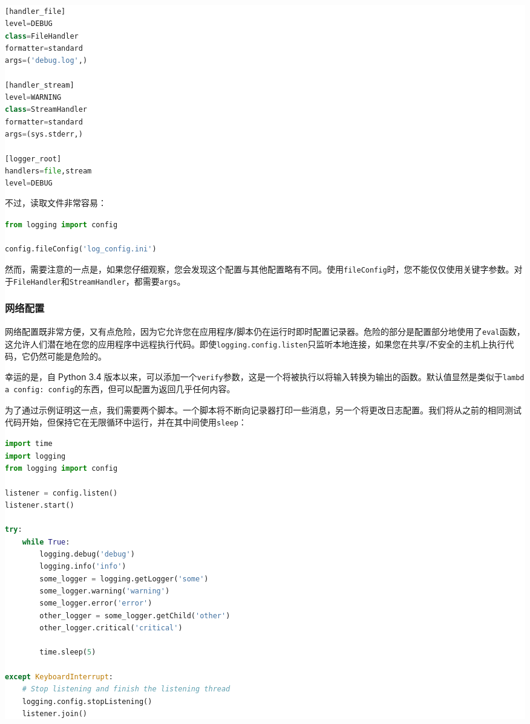 ```py
[handler_file]
level=DEBUG
class=FileHandler
formatter=standard
args=('debug.log',)

[handler_stream]
level=WARNING
class=StreamHandler
formatter=standard
args=(sys.stderr,)

[logger_root]
handlers=file,stream
level=DEBUG
```

不过，读取文件非常容易：

```py
from logging import config

config.fileConfig('log_config.ini')
```

然而，需要注意的一点是，如果您仔细观察，您会发现这个配置与其他配置略有不同。使用`fileConfig`时，您不能仅仅使用关键字参数。对于`FileHandler`和`StreamHandler`，都需要`args`。

### 网络配置

网络配置既非常方便，又有点危险，因为它允许您在应用程序/脚本仍在运行时即时配置记录器。危险的部分是配置部分地使用了`eval`函数，这允许人们潜在地在您的应用程序中远程执行代码。即使`logging.config.listen`只监听本地连接，如果您在共享/不安全的主机上执行代码，它仍然可能是危险的。

幸运的是，自 Python 3.4 版本以来，可以添加一个`verify`参数，这是一个将被执行以将输入转换为输出的函数。默认值显然是类似于`lambda config: config`的东西，但可以配置为返回几乎任何内容。

为了通过示例证明这一点，我们需要两个脚本。一个脚本将不断向记录器打印一些消息，另一个将更改日志配置。我们将从之前的相同测试代码开始，但保持它在无限循环中运行，并在其中间使用`sleep`：

```py
import time
import logging
from logging import config

listener = config.listen()
listener.start()

try:
    while True:
        logging.debug('debug')
        logging.info('info')
        some_logger = logging.getLogger('some')
        some_logger.warning('warning')
        some_logger.error('error')
        other_logger = some_logger.getChild('other')
        other_logger.critical('critical')

        time.sleep(5)

except KeyboardInterrupt:
    # Stop listening and finish the listening thread
    logging.config.stopListening()
    listener.join()
```
